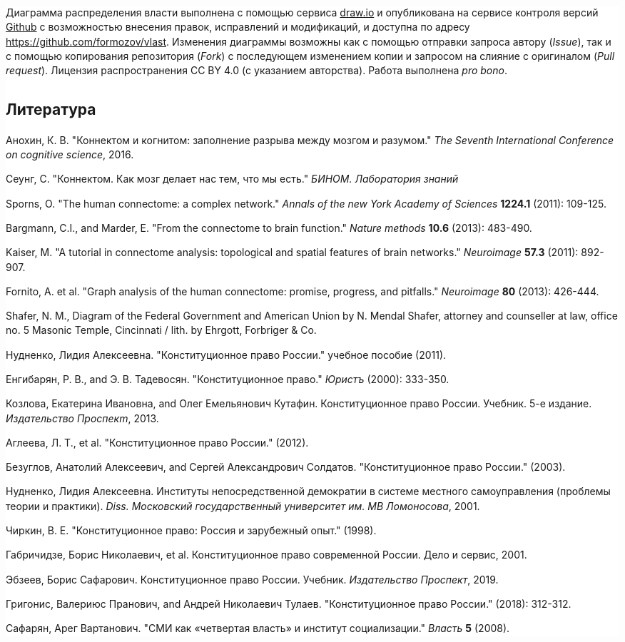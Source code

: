Диаграмма распределения власти выполнена с помощью сервиса [draw.io]() и опубликована на сервисе контроля версий [Github]() с возможностью внесения правок,
исправлений и модификаций, и доступна по адресу https://github.com/formozov/vlast.  Изменения диаграммы возможны как с помощью отправки запроса автору (*Issue*), так и с помощью копирования репозитория (*Fork*) c последующем изменением копии и запросом на слияние с оригиналом (*Pull request*). Лицензия распространения CC BY 4.0 (с указанием авторства). 
Работа выполнена *pro bono*.


## Литература


Анохин, К. В. "Коннектом и когнитом: заполнение разрыва между мозгом и разумом." *The Seventh International Conference on cognitive science*, 2016.

Сеунг, С. "Коннектом. Как мозг делает нас тем, что мы есть." *БИНОМ. Лаборатория знаний*

Sporns, O. "The human connectome: a complex network." *Annals of the new York Academy of Sciences* **1224.1** (2011): 109-125.

Bargmann, C.I., and Marder, E. "From the connectome to brain function." *Nature methods* **10.6** (2013): 483-490.

Kaiser, M. "A tutorial in connectome analysis: topological and spatial features of brain networks." *Neuroimage* **57.3** (2011): 892-907.

Fornito, A. et al. "Graph analysis of the human connectome: promise, progress, and pitfalls." *Neuroimage* **80** (2013): 426-444.

Shafer, N. M., Diagram of the Federal Government and American Union by N. Mendal Shafer, attorney and counseller at law, office no. 5 Masonic Temple, Cincinnati / lith. by Ehrgott, Forbriger & Co.

Нудненко, Лидия Алексеевна. "Конституционное право России." учебное пособие (2011).

Енгибарян, Р. В., and Э. В. Тадевосян. "Конституционное право." *Юристъ* (2000): 333-350.

Козлова, Екатерина Ивановна, and Олег Емельянович Кутафин. Конституционное право России. Учебник. 5-е издание. *Издательство Проспекm*, 2013.

Аглеева, Л. Т., et al. "Конституционное право России." (2012).

Безуглов, Анатолий Алексеевич, and Сергей Александрович Солдатов. "Конституционное право России." (2003).



Нудненко, Лидия Алексеевна. Институты непосредственной демократии в системе местного самоуправления (проблемы теории и практики). *Diss. Московский государственный университет им. МВ Ломоносова*, 2001.

Чиркин, В. Е. "Конституционное право: Россия и зарубежный опыт." (1998).

Габричидзе, Борис Николаевич, et al. Конституционное право современной России. Дело и сервис, 2001.

Эбзеев, Борис Сафарович. Конституционное право России. Учебник. *Издательство Проспект*, 2019.

Григонис, Валериюс Пранович, and Андрей Николаевич Тулаев. "Конституционное право России." (2018): 312-312.

Сафарян, Арег Вартанович. "СМИ как «четвертая власть» и институт социализации." *Власть* **5** (2008).
